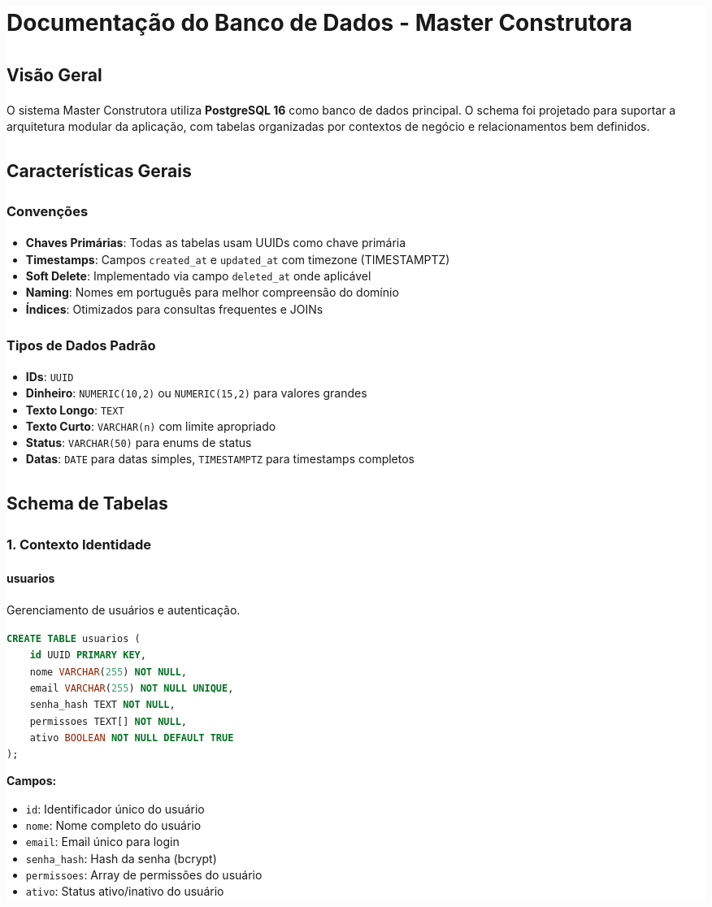 # Documentação do Banco de Dados - Master Construtora

## Visão Geral

O sistema Master Construtora utiliza **PostgreSQL 16** como banco de dados principal. O schema foi projetado para suportar a arquitetura modular da aplicação, com tabelas organizadas por contextos de negócio e relacionamentos bem definidos.

## Características Gerais

### Convenções
- **Chaves Primárias**: Todas as tabelas usam UUIDs como chave primária
- **Timestamps**: Campos `created_at` e `updated_at` com timezone (TIMESTAMPTZ)
- **Soft Delete**: Implementado via campo `deleted_at` onde aplicável
- **Naming**: Nomes em português para melhor compreensão do domínio
- **Índices**: Otimizados para consultas frequentes e JOINs

### Tipos de Dados Padrão
- **IDs**: `UUID`
- **Dinheiro**: `NUMERIC(10,2)` ou `NUMERIC(15,2)` para valores grandes
- **Texto Longo**: `TEXT`
- **Texto Curto**: `VARCHAR(n)` com limite apropriado
- **Status**: `VARCHAR(50)` para enums de status
- **Datas**: `DATE` para datas simples, `TIMESTAMPTZ` para timestamps completos

## Schema de Tabelas

### 1. Contexto Identidade

#### usuarios
Gerenciamento de usuários e autenticação.

```sql
CREATE TABLE usuarios (
    id UUID PRIMARY KEY,
    nome VARCHAR(255) NOT NULL,
    email VARCHAR(255) NOT NULL UNIQUE,
    senha_hash TEXT NOT NULL,
    permissoes TEXT[] NOT NULL,
    ativo BOOLEAN NOT NULL DEFAULT TRUE
);
```

**Campos:**
- `id`: Identificador único do usuário
- `nome`: Nome completo do usuário
- `email`: Email único para login
- `senha_hash`: Hash da senha (bcrypt)
- `permissoes`: Array de permissões do usuário
- `ativo`: Status ativo/inativo do usuário
